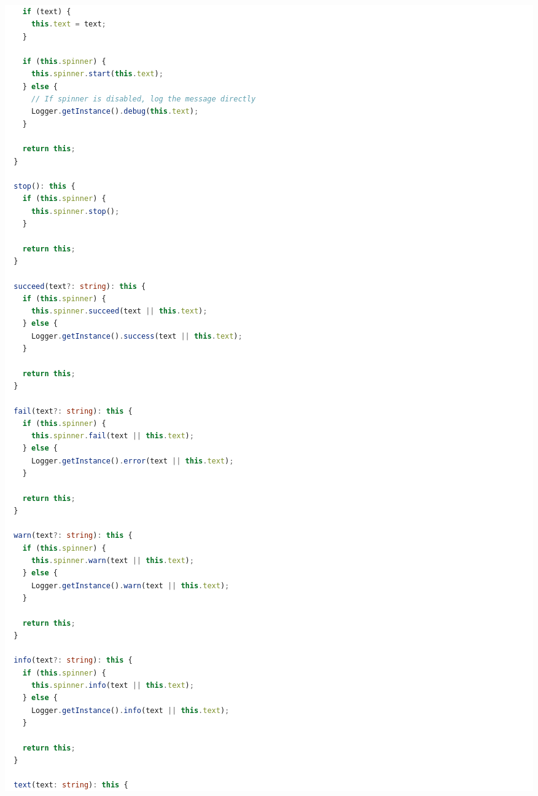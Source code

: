 ```typescript
    if (text) {
      this.text = text;
    }
    
    if (this.spinner) {
      this.spinner.start(this.text);
    } else {
      // If spinner is disabled, log the message directly
      Logger.getInstance().debug(this.text);
    }
    
    return this;
  }
  
  stop(): this {
    if (this.spinner) {
      this.spinner.stop();
    }
    
    return this;
  }
  
  succeed(text?: string): this {
    if (this.spinner) {
      this.spinner.succeed(text || this.text);
    } else {
      Logger.getInstance().success(text || this.text);
    }
    
    return this;
  }
  
  fail(text?: string): this {
    if (this.spinner) {
      this.spinner.fail(text || this.text);
    } else {
      Logger.getInstance().error(text || this.text);
    }
    
    return this;
  }
  
  warn(text?: string): this {
    if (this.spinner) {
      this.spinner.warn(text || this.text);
    } else {
      Logger.getInstance().warn(text || this.text);
    }
    
    return this;
  }
  
  info(text?: string): this {
    if (this.spinner) {
      this.spinner.info(text || this.text);
    } else {
      Logger.getInstance().info(text || this.text);
    }
    
    return this;
  }
  
  text(text: string): this {
```
